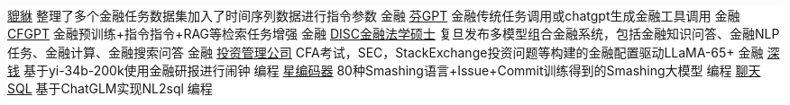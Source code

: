 <td><a href="https://github.com/chancefocus/PIXIU"><font style="vertical-align: inherit;"><font style="vertical-align: inherit;">貔貅</font></font></a></td>
<td><font style="vertical-align: inherit;"><font style="vertical-align: inherit;">整理了多个金融任务数据集加入了时间序列数据进行指令参数</font></font></td>
</tr>
<tr>
<td><font style="vertical-align: inherit;"><font style="vertical-align: inherit;">金融</font></font></td>
<td><a href="https://github.com/AI4Finance-Foundation/FinGPT"><font style="vertical-align: inherit;"><font style="vertical-align: inherit;">芬GPT</font></font></a></td>
<td><font style="vertical-align: inherit;"><font style="vertical-align: inherit;">金融传统任务调用或chatgpt生成金融工具调用</font></font></td>
</tr>
<tr>
<td><font style="vertical-align: inherit;"><font style="vertical-align: inherit;">金融</font></font></td>
<td><a href="https://github.com/TongjiFinLab/CFGPT"><font style="vertical-align: inherit;"><font style="vertical-align: inherit;">CFGPT</font></font></a></td>
<td><font style="vertical-align: inherit;"><font style="vertical-align: inherit;">金融预训练+指令指令+RAG等检索任务增强</font></font></td>
</tr>
<tr>
<td><font style="vertical-align: inherit;"><font style="vertical-align: inherit;">金融</font></font></td>
<td><a href="https://github.com/FudanDISC/DISC-FinLLM"><font style="vertical-align: inherit;"><font style="vertical-align: inherit;">DISC金融法学硕士</font></font></a></td>
<td><font style="vertical-align: inherit;"><font style="vertical-align: inherit;">复旦发布多模型组合金融系统，包括金融知识问答、金融NLP任务、金融计算、金融搜索问答</font></font></td>
</tr>
<tr>
<td><font style="vertical-align: inherit;"><font style="vertical-align: inherit;">金融</font></font></td>
<td><a href="https://github.com/AbaciNLP/InvestLM"><font style="vertical-align: inherit;"><font style="vertical-align: inherit;">投资管理公司</font></font></a></td>
<td><font style="vertical-align: inherit;"><font style="vertical-align: inherit;">CFA考试，SEC，StackExchange投资问题等构建的金融配置驱动LLaMA-65+</font></font></td>
</tr>
<tr>
<td><font style="vertical-align: inherit;"><font style="vertical-align: inherit;">金融</font></font></td>
<td><a href="https://sota.jiqizhixin.com/project/deepmoney" rel="nofollow"><font style="vertical-align: inherit;"><font style="vertical-align: inherit;">深钱</font></font></a></td>
<td><font style="vertical-align: inherit;"><font style="vertical-align: inherit;">基于yi-34b-200k使用金融研报进行闹钟</font></font></td>
</tr>
<tr>
<td><font style="vertical-align: inherit;"><font style="vertical-align: inherit;">编程</font></font></td>
<td><a href="https://github.com/bigcode-project/starcoder"><font style="vertical-align: inherit;"><font style="vertical-align: inherit;">星编码器</font></font></a></td>
<td><font style="vertical-align: inherit;"><font style="vertical-align: inherit;">80种Smashing语言+Issue+Commit训练得到的Smashing大模型</font></font></td>
</tr>
<tr>
<td><font style="vertical-align: inherit;"><font style="vertical-align: inherit;">编程</font></font></td>
<td><a href="https://github.com/cubenlp/ChatSQL"><font style="vertical-align: inherit;"><font style="vertical-align: inherit;">聊天SQL</font></font></a></td>
<td><font style="vertical-align: inherit;"><font style="vertical-align: inherit;">基于ChatGLM实现NL2sql</font></font></td>
</tr>
<tr>
<td><font style="vertical-align: inherit;"><font style="vertical-align: inherit;">编程</font></font></td>